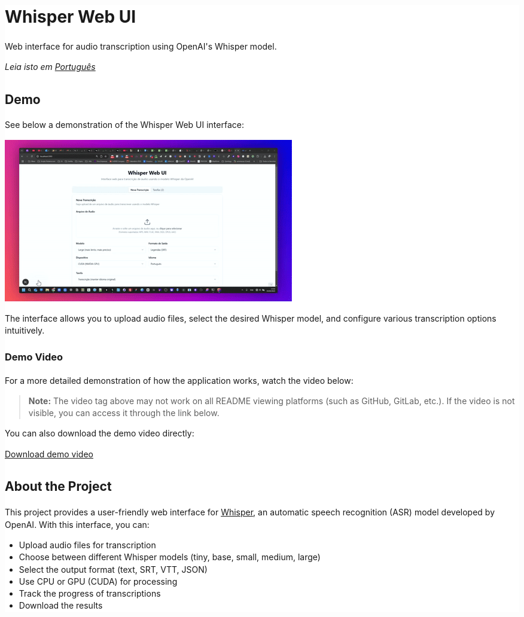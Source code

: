 # Whisper Web UI

Web interface for audio transcription using OpenAI's Whisper model.

*Leia isto em [Português](./README.md)*

## Demo

See below a demonstration of the Whisper Web UI interface:

![Whisper Web UI Demo](./media/ezgif-5596f1df9c68c2.gif)

The interface allows you to upload audio files, select the desired Whisper model, and configure various transcription options intuitively.

### Demo Video

For a more detailed demonstration of how the application works, watch the video below:

<video src="./media/whisper-web-ui-otm.mp4" controls title="Whisper Web UI Demo" width="640"></video>

> **Note:** The video tag above may not work on all README viewing platforms (such as GitHub, GitLab, etc.). If the video is not visible, you can access it through the link below.

You can also download the demo video directly:

[Download demo video](https://github.com/felvieira/whisper-web-ui/raw/main/media/whisper-web-ui-otm.mp4)

## About the Project

This project provides a user-friendly web interface for [Whisper](https://github.com/openai/whisper), an automatic speech recognition (ASR) model developed by OpenAI. With this interface, you can:

- Upload audio files for transcription
- Choose between different Whisper models (tiny, base, small, medium, large)
- Select the output format (text, SRT, VTT, JSON)
- Use CPU or GPU (CUDA) for processing
- Track the progress of transcriptions
- Download the results
